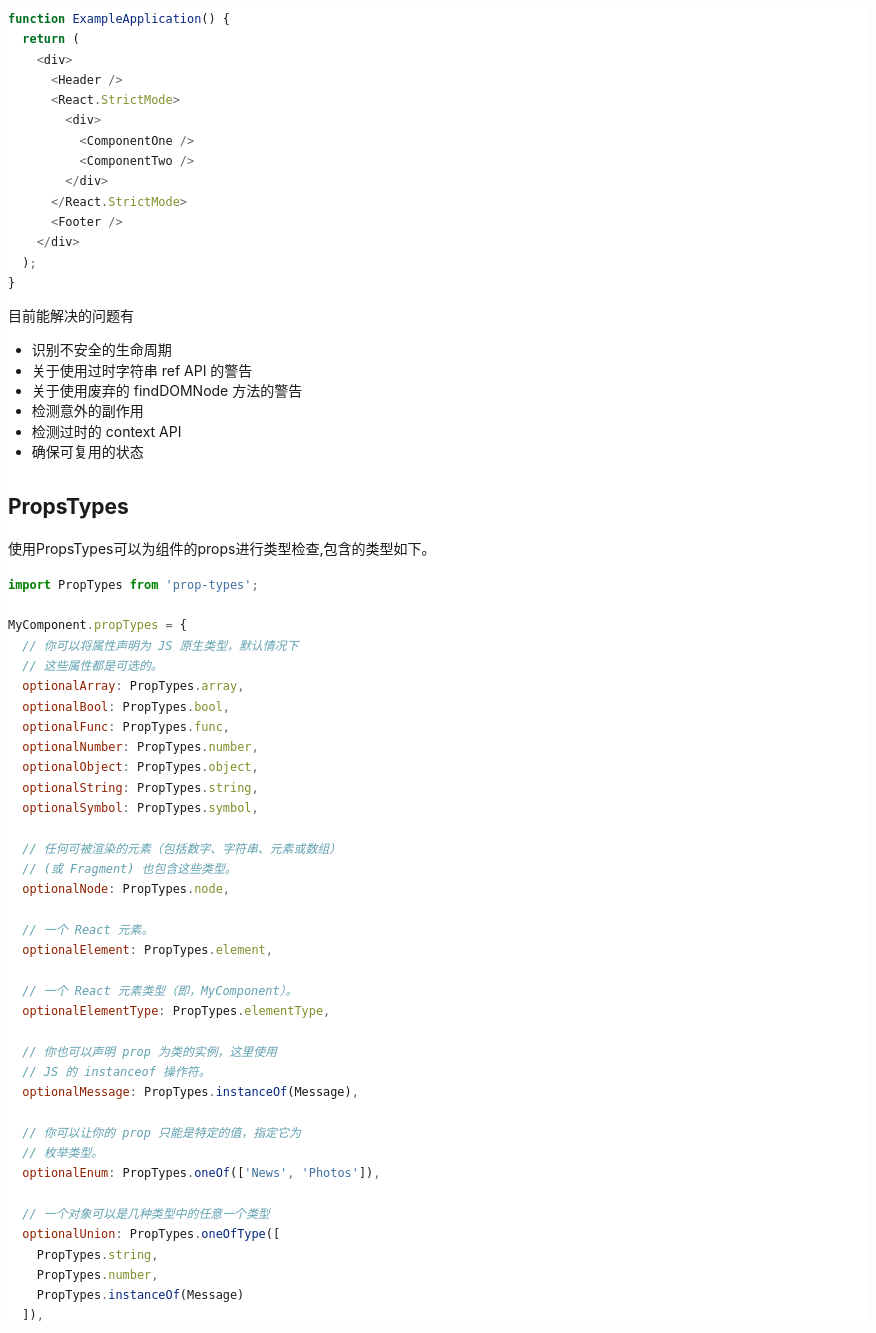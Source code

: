 ```js
function ExampleApplication() {
  return (
    <div>
      <Header />
      <React.StrictMode>
        <div>
          <ComponentOne />
          <ComponentTwo />
        </div>
      </React.StrictMode>
      <Footer />
    </div>
  );
}
```
目前能解决的问题有
- 识别不安全的生命周期
- 关于使用过时字符串 ref API 的警告
- 关于使用废弃的 findDOMNode 方法的警告
- 检测意外的副作用
- 检测过时的 context API
- 确保可复用的状态
## PropsTypes
使用PropsTypes可以为组件的props进行类型检查,包含的类型如下。
```js
import PropTypes from 'prop-types';

MyComponent.propTypes = {
  // 你可以将属性声明为 JS 原生类型，默认情况下
  // 这些属性都是可选的。
  optionalArray: PropTypes.array,
  optionalBool: PropTypes.bool,
  optionalFunc: PropTypes.func,
  optionalNumber: PropTypes.number,
  optionalObject: PropTypes.object,
  optionalString: PropTypes.string,
  optionalSymbol: PropTypes.symbol,

  // 任何可被渲染的元素（包括数字、字符串、元素或数组）
  // (或 Fragment) 也包含这些类型。
  optionalNode: PropTypes.node,

  // 一个 React 元素。
  optionalElement: PropTypes.element,

  // 一个 React 元素类型（即，MyComponent）。
  optionalElementType: PropTypes.elementType,

  // 你也可以声明 prop 为类的实例，这里使用
  // JS 的 instanceof 操作符。
  optionalMessage: PropTypes.instanceOf(Message),

  // 你可以让你的 prop 只能是特定的值，指定它为
  // 枚举类型。
  optionalEnum: PropTypes.oneOf(['News', 'Photos']),

  // 一个对象可以是几种类型中的任意一个类型
  optionalUnion: PropTypes.oneOfType([
    PropTypes.string,
    PropTypes.number,
    PropTypes.instanceOf(Message)
  ]),
```